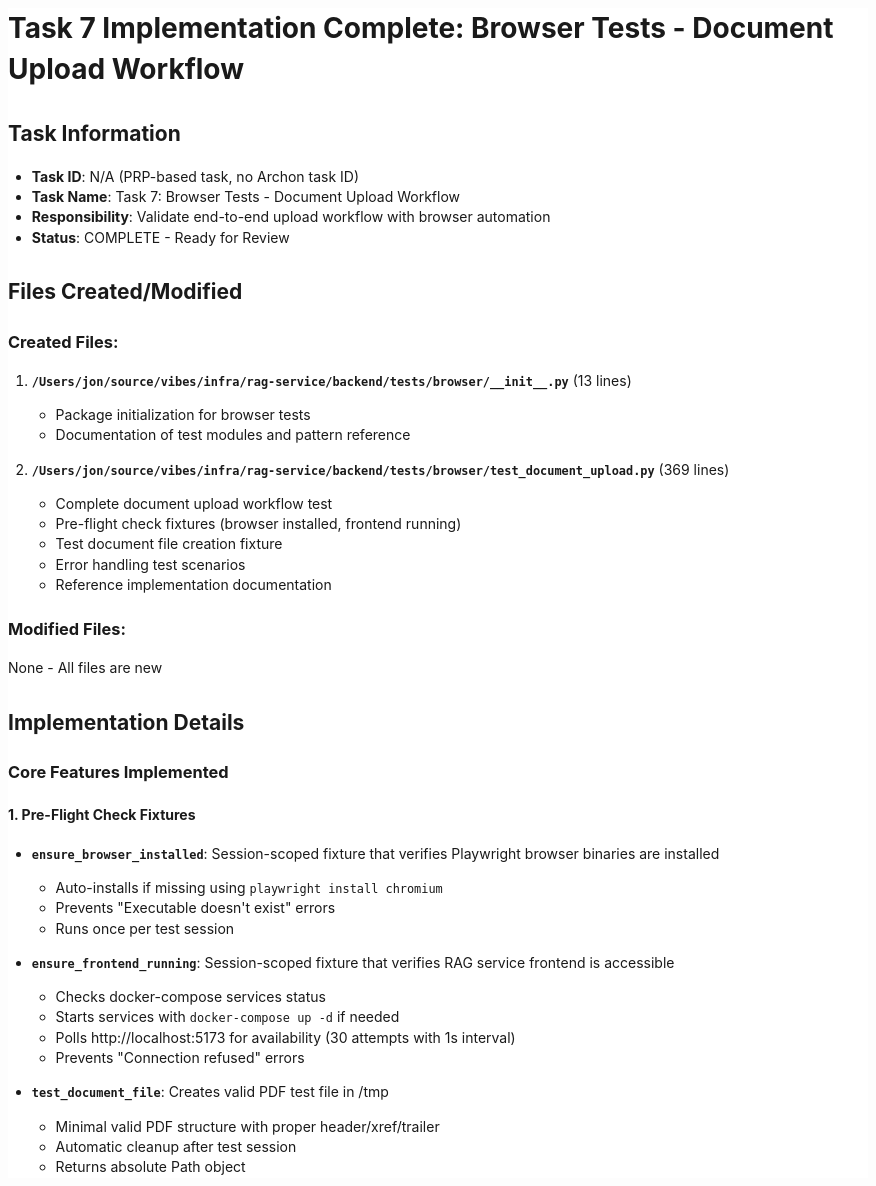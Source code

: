 # Task 7 Implementation Complete: Browser Tests - Document Upload Workflow

## Task Information
- **Task ID**: N/A (PRP-based task, no Archon task ID)
- **Task Name**: Task 7: Browser Tests - Document Upload Workflow
- **Responsibility**: Validate end-to-end upload workflow with browser automation
- **Status**: COMPLETE - Ready for Review

## Files Created/Modified

### Created Files:
1. **`/Users/jon/source/vibes/infra/rag-service/backend/tests/browser/__init__.py`** (13 lines)
   - Package initialization for browser tests
   - Documentation of test modules and pattern reference

2. **`/Users/jon/source/vibes/infra/rag-service/backend/tests/browser/test_document_upload.py`** (369 lines)
   - Complete document upload workflow test
   - Pre-flight check fixtures (browser installed, frontend running)
   - Test document file creation fixture
   - Error handling test scenarios
   - Reference implementation documentation

### Modified Files:
None - All files are new

## Implementation Details

### Core Features Implemented

#### 1. Pre-Flight Check Fixtures
- **`ensure_browser_installed`**: Session-scoped fixture that verifies Playwright browser binaries are installed
  - Auto-installs if missing using `playwright install chromium`
  - Prevents "Executable doesn't exist" errors
  - Runs once per test session

- **`ensure_frontend_running`**: Session-scoped fixture that verifies RAG service frontend is accessible
  - Checks docker-compose services status
  - Starts services with `docker-compose up -d` if needed
  - Polls http://localhost:5173 for availability (30 attempts with 1s interval)
  - Prevents "Connection refused" errors

- **`test_document_file`**: Creates valid PDF test file in /tmp
  - Minimal valid PDF structure with proper header/xref/trailer
  - Automatic cleanup after test session
  - Returns absolute Path object

